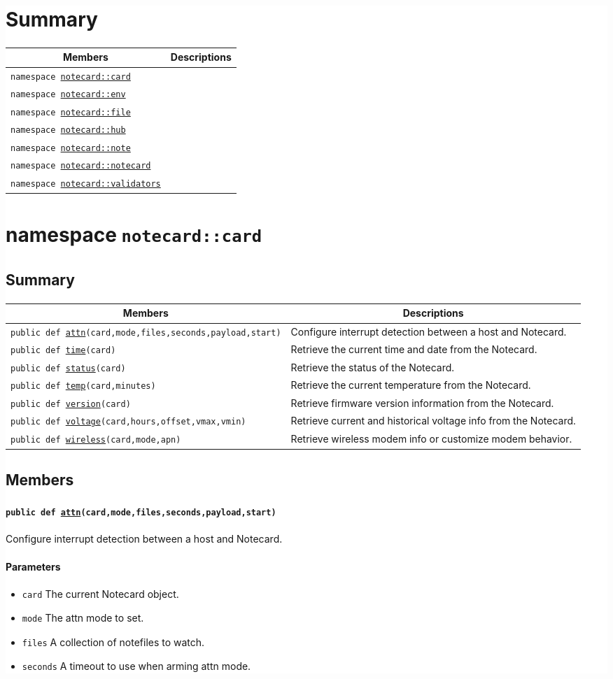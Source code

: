 # Summary

 Members                        | Descriptions                                
--------------------------------|---------------------------------------------
`namespace `[`notecard::card`](#namespacenotecard_1_1card) | 
`namespace `[`notecard::env`](#namespacenotecard_1_1env) | 
`namespace `[`notecard::file`](#namespacenotecard_1_1file) | 
`namespace `[`notecard::hub`](#namespacenotecard_1_1hub) | 
`namespace `[`notecard::note`](#namespacenotecard_1_1note) | 
`namespace `[`notecard::notecard`](#namespacenotecard_1_1notecard) | 
`namespace `[`notecard::validators`](#namespacenotecard_1_1validators) | 

# namespace `notecard::card` 

## Summary

 Members                        | Descriptions                                
--------------------------------|---------------------------------------------
`public def `[`attn`](#namespacenotecard_1_1card_1ad11e82dd52c3c9f5ae3f1de5f7f5a9b9)`(card,mode,files,seconds,payload,start)`            | Configure interrupt detection between a host and Notecard.
`public def `[`time`](#namespacenotecard_1_1card_1a0de0f6e72a2387d09aaaa4a719383313)`(card)`            | Retrieve the current time and date from the Notecard.
`public def `[`status`](#namespacenotecard_1_1card_1a13f03abe1576ab81ea8190e3074576ce)`(card)`            | Retrieve the status of the Notecard.
`public def `[`temp`](#namespacenotecard_1_1card_1aa15a26b60d8f8be7f994338f0af563cf)`(card,minutes)`            | Retrieve the current temperature from the Notecard.
`public def `[`version`](#namespacenotecard_1_1card_1ac0a7ef1176b55152d42de04d39dfac54)`(card)`            | Retrieve firmware version information from the Notecard.
`public def `[`voltage`](#namespacenotecard_1_1card_1a1f9f65c34f1bd959d7902285a7537ce6)`(card,hours,offset,vmax,vmin)`            | Retrieve current and historical voltage info from the Notecard.
`public def `[`wireless`](#namespacenotecard_1_1card_1a10f5f4667d80f47674d1876df69b8e22)`(card,mode,apn)`            | Retrieve wireless modem info or customize modem behavior.

## Members

#### `public def `[`attn`](#namespacenotecard_1_1card_1ad11e82dd52c3c9f5ae3f1de5f7f5a9b9)`(card,mode,files,seconds,payload,start)` 

Configure interrupt detection between a host and Notecard.

#### Parameters
* `card` The current Notecard object. 

* `mode` The attn mode to set. 

* `files` A collection of notefiles to watch. 

* `seconds` A timeout to use when arming attn mode. 
